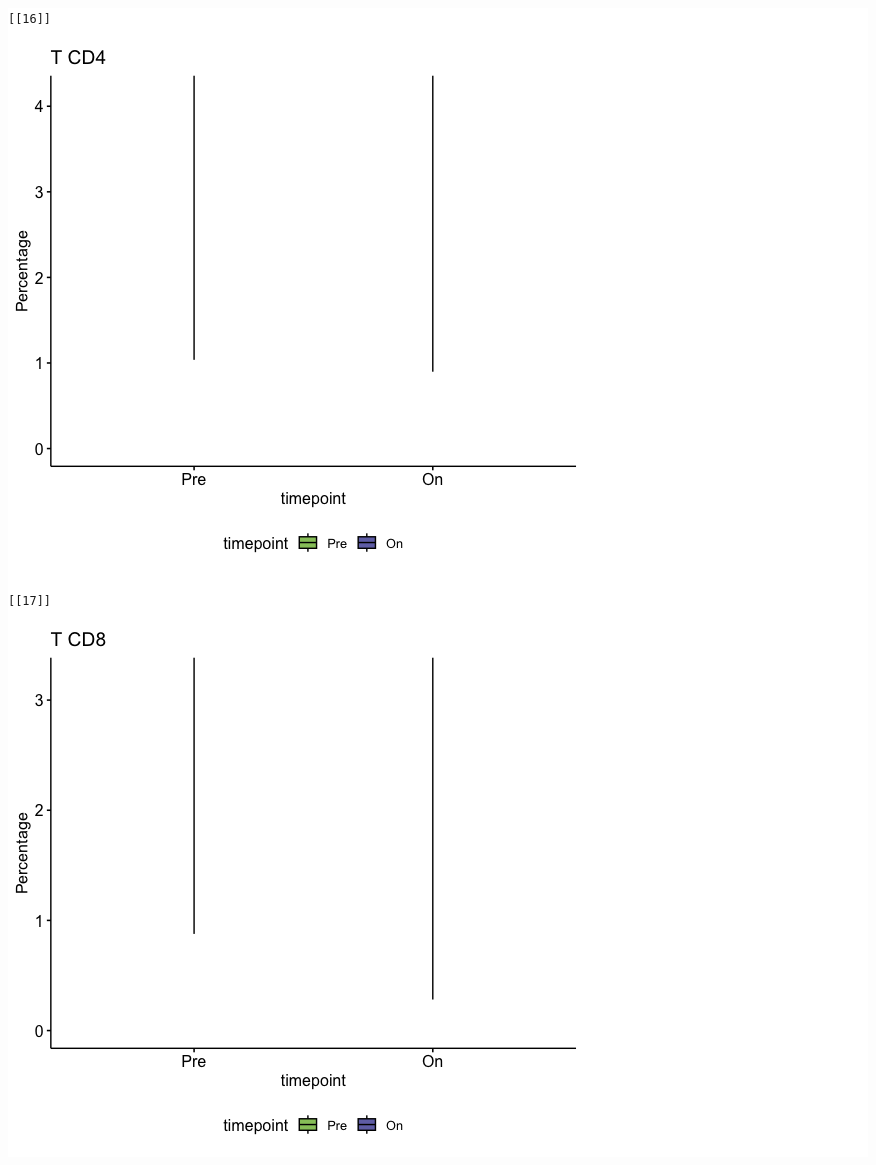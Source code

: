 
    [[16]]

![](005_Bassez_signature_applied.markdown_strict_files/figure-markdown_strict/unnamed-chunk-11-16.png)


    [[17]]

![](005_Bassez_signature_applied.markdown_strict_files/figure-markdown_strict/unnamed-chunk-11-17.png)
